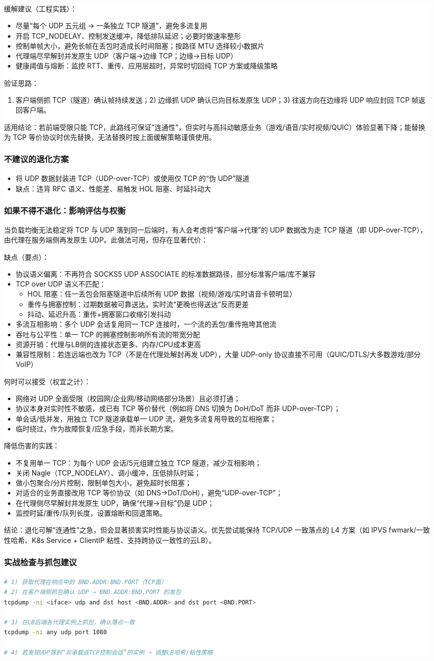 缓解建议（工程实践）：
- 尽量“每个 UDP 五元组 → 一条独立 TCP 隧道”，避免多流复用
- 开启 TCP_NODELAY、控制发送缓冲，降低排队延迟；必要时做速率整形
- 控制单帧大小，避免长帧在丢包时造成长时间阻塞；按路径 MTU 选择较小数据片
- 代理端尽早解封并发原生 UDP（客户端→边缘 TCP；边缘→目标 UDP）
- 健康阈值与熔断：监控 RTT、重传、应用层超时，异常时切回纯 TCP 方案或降级策略

验证思路：
1) 客户端侧抓 TCP（隧道）确认帧持续发送；2) 边缘抓 UDP 确认已向目标发原生 UDP；3) 往返方向在边缘将 UDP 响应封回 TCP 帧返回客户端。

适用结论：若前端受限只能 TCP，此路线可保证“连通性”，但实时与高抖动敏感业务（游戏/语音/实时视频/QUIC）体验显著下降；能替换为 TCP 等价协议时优先替换，无法替换时按上面缓解策略谨慎使用。

### 不建议的退化方案

- 将 UDP 数据封装进 TCP（UDP-over-TCP）或使用仅 TCP 的“伪 UDP”隧道
- 缺点：违背 RFC 语义、性能差、易触发 HOL 阻塞、时延抖动大

### 如果不得不退化：影响评估与权衡

当负载均衡无法稳定将 TCP 与 UDP 落到同一后端时，有人会考虑将“客户端→代理”的 UDP 数据改为走 TCP 隧道（即 UDP-over-TCP），由代理在服务端侧再发原生 UDP。此做法可用，但存在显著代价：

缺点（要点）：
- 协议语义偏离：不再符合 SOCKS5 UDP ASSOCIATE 的标准数据路径，部分标准客户端/库不兼容
- TCP over UDP 语义不匹配：
    - HOL 阻塞：任一丢包会阻塞隧道中后续所有 UDP 数据（视频/游戏/实时语音卡顿明显）
    - 重传与拥塞控制：过期数据被可靠送达，实时流“更晚也得送达”反而更差
    - 抖动、延迟升高：重传+拥塞窗口收缩引发抖动
- 多流互相影响：多个 UDP 会话复用同一 TCP 连接时，一个流的丢包/重传拖垮其他流
- 吞吐与公平性：单一 TCP 的拥塞控制影响所有流的带宽分配
- 资源开销：代理与LB侧的连接状态更多、内存/CPU成本更高
- 兼容性限制：若连远端也改为 TCP（不是在代理处解封再发 UDP），大量 UDP-only 协议直接不可用（QUIC/DTLS/大多数游戏/部分VoIP）

何时可以接受（权宜之计）：
- 网络对 UDP 全面受限（校园网/企业网/移动网络部分场景）且必须打通；
- 协议本身对实时性不敏感，或已有 TCP 等价替代（例如将 DNS 切换为 DoH/DoT 而非 UDP-over-TCP）；
- 单会话/低并发，用独立 TCP 隧道承载单一 UDP 流，避免多流复用导致的互相拖累；
- 临时绕过，作为故障恢复/应急手段，而非长期方案。

降低伤害的实践：
- 不复用单一 TCP：为每个 UDP 会话/5元组建立独立 TCP 隧道，减少互相影响；
- 关闭 Nagle（TCP_NODELAY）、调小缓冲，压低排队时延；
- 做小包聚合/分片控制，限制单包大小，避免超时长阻塞；
- 对适合的业务直接改用 TCP 等价协议（如 DNS→DoT/DoH），避免“UDP-over-TCP”；
- 在代理侧尽早解封并发原生 UDP，确保“代理→目标”仍是 UDP；
- 监控时延/重传/队列长度，设置熔断和回退策略。

结论：退化可解“连通性”之急，但会显著损害实时性能与协议语义。优先尝试能保持 TCP/UDP 一致落点的 L4 方案（如 IPVS fwmark/一致性哈希、K8s Service + ClientIP 粘性、支持跨协议一致性的云LB）。

### 实战检查与抓包建议

```bash
# 1) 获取代理在响应中的 BND.ADDR:BND.PORT（TCP面）
# 2) 在客户端侧抓包确认 UDP → BND.ADDR:BND.PORT 的发包
tcpdump -ni <iface> udp and dst host <BND.ADDR> and dst port <BND.PORT>

# 3) 在LB后端各代理实例上抓包，确认落点一致
tcpdump -ni any udp port 1080

# 4) 若发现UDP落到“非承载该TCP控制会话”的实例 → 调整LB哈希/粘性策略
```
